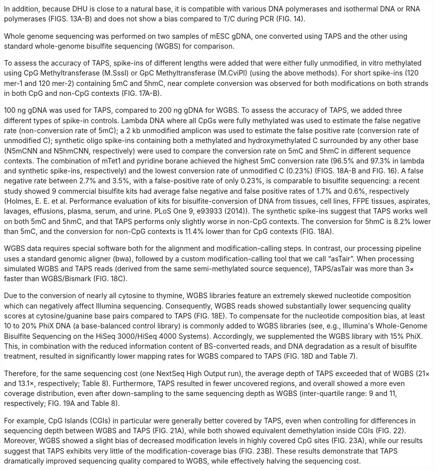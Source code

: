 In addition, because DHU is close to a natural base, it is compatible with various DNA polymerases and isothermal DNA or RNA polymerases (FIGS. 13A-B) and does not show a bias compared to T/C during PCR (FIG. 14).

Whole genome sequencing was performed on two samples of mESC gDNA, one converted using TAPS and the other using standard whole-genome bisulfite sequencing (WGBS) for comparison.

To assess the accuracy of TAPS, spike-ins of different lengths were added that were either fully unmodified, in vitro methylated using CpG Methyltransferase (M.SssI) or GpC Methyltransferase (M.CviPI) (using the above methods). For short spike-ins (120 mer-1 and 120 mer-2) containing 5mC and 5hmC, near complete conversion was observed for both modifications on both strands in both CpG and non-CpG contexts (FIG. 17A-B).

100 ng gDNA was used for TAPS, compared to 200 ng gDNA for WGBS. To assess the accuracy of TAPS, we added three different types of spike-in controls. Lambda DNA where all CpGs were fully methylated was used to estimate the false negative rate (non-conversion rate of 5mC); a 2 kb unmodified amplicon was used to estimate the false positive rate (conversion rate of unmodified C); synthetic oligo spike-ins containing both a methylated and hydroxymethylated C surrounded by any other base (N5mCNN and N5hmCNN, respectively) were used to compare the conversion rate on 5mC and 5hmC in different sequence contexts. The combination of mTet1 and pyridine borane achieved the highest 5mC conversion rate (96.5% and 97.3% in lambda and synthetic spike-ins, respectively) and the lowest conversion rate of unmodified C (0.23%) (FIGS. 18A-B and FIG. 16). A false negative rate between 2.7% and 3.5%, with a false-positive rate of only 0.23%, is comparable to bisulfite sequencing: a recent study showed 9 commercial bisulfite kits had average false negative and false positive rates of 1.7% and 0.6%, respectively (Holmes, E. E. et al. Performance evaluation of kits for bisulfite-conversion of DNA from tissues, cell lines, FFPE tissues, aspirates, lavages, effusions, plasma, serum, and urine. PLoS One 9, e93933 (2014)). The synthetic spike-ins suggest that TAPS works well on both 5mC and 5hmC, and that TAPS performs only slightly worse in non-CpG contexts. The conversion for 5hmC is 8.2% lower than 5mC, and the conversion for non-CpG contexts is 11.4% lower than for CpG contexts (FIG. 18A).

WGBS data requires special software both for the alignment and modification-calling steps. In contrast, our processing pipeline uses a standard genomic aligner (bwa), followed by a custom modification-calling tool that we call “asTair”. When processing simulated WGBS and TAPS reads (derived from the same semi-methylated source sequence), TAPS/asTair was more than 3× faster than WGBS/Bismark (FIG. 18C).

Due to the conversion of nearly all cytosine to thymine, WGBS libraries feature an extremely skewed nucleotide composition which can negatively affect Illumina sequencing. Consequently, WGBS reads showed substantially lower sequencing quality scores at cytosine/guanine base pairs compared to TAPS (FIG. 18E). To compensate for the nucleotide composition bias, at least 10 to 20% PhiX DNA (a base-balanced control library) is commonly added to WGBS libraries (see, e.g., Illumina's Whole-Genome Bisulfite Sequencing on the HiSeq 3000/HiSeq 4000 Systems). Accordingly, we supplemented the WGBS library with 15% PhiX. This, in combination with the reduced information content of BS-converted reads, and DNA degradation as a result of bisulfite treatment, resulted in significantly lower mapping rates for WGBS compared to TAPS (FIG. 18D and Table 7).

Therefore, for the same sequencing cost (one NextSeq High Output run), the average depth of TAPS exceeded that of WGBS (21× and 13.1×, respectively; Table 8). Furthermore, TAPS resulted in fewer uncovered regions, and overall showed a more even coverage distribution, even after down-sampling to the same sequencing depth as WGBS (inter-quartile range: 9 and 11, respectively; FIG. 19A and Table 8).

For example, CpG Islands (CGIs) in particular were generally better covered by TAPS, even when controlling for differences in sequencing depth between WGBS and TAPS (FIG. 21A), while both showed equivalent demethylation inside CGIs (FIG. 22). Moreover, WGBS showed a slight bias of decreased modification levels in highly covered CpG sites (FIG. 23A), while our results suggest that TAPS exhibits very little of the modification-coverage bias (FIG. 23B). These results demonstrate that TAPS dramatically improved sequencing quality compared to WGBS, while effectively halving the sequencing cost.
